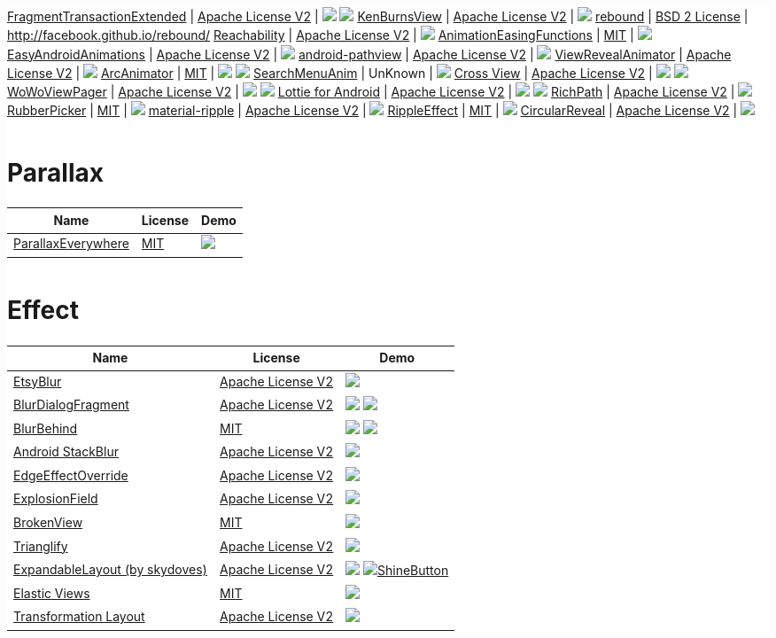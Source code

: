 [FragmentTransactionExtended](https://github.com/DesarrolloAntonio/FragmentTransactionExtended) | [Apache License V2](https://www.apache.org/licenses/LICENSE-2.0) | <img src="/art/FragmentTransactionExtended.gif" width="49%"> <img src="/art/FragmentTransactionExtended2.gif" width="49%">
[KenBurnsView](https://github.com/flavioarfaria/KenBurnsView) | [Apache License V2](https://www.apache.org/licenses/LICENSE-2.0) | <img src="/art/KenBurnsView.gif" width="49%">
[rebound](https://github.com/facebook/rebound) | [BSD 2 License](https://opensource.org/licenses/BSD-2-Clause) | http://facebook.github.io/rebound/
[Reachability](https://github.com/sakebook/Reachability) | [Apache License V2](https://www.apache.org/licenses/LICENSE-2.0) | <img src="/art/Reachability.gif" width="49%">
[AnimationEasingFunctions](https://github.com/daimajia/AnimationEasingFunctions) | [MIT](https://opensource.org/licenses/MIT) | <img src="/art/AnimationEasingFunctions.gif" width="49%">
[EasyAndroidAnimations](https://github.com/2359media/EasyAndroidAnimations) | [Apache License V2](https://www.apache.org/licenses/LICENSE-2.0) | <img src="/art/EasyAndroidAnimations.gif" width="49%">
[android-pathview](https://github.com/geftimov/android-pathview) | [Apache License V2](https://www.apache.org/licenses/LICENSE-2.0) | <img src="/art/android-pathview.gif" width="49%">
[ViewRevealAnimator](https://github.com/sephiroth74/ViewRevealAnimator) | [Apache License V2](https://www.apache.org/licenses/LICENSE-2.0) | <img src="/art/ViewRevealAnimator.gif" width="49%">
[ArcAnimator](https://github.com/asyl/ArcAnimator) | [MIT](https://opensource.org/licenses/MIT) | <img src="/art/ArcAnimator.gif" width="49%"> <img src="/art/ArcAnimator2.gif" width="49%">
[SearchMenuAnim](https://github.com/kongnanlive/SearchMenuAnim) | UnKnown | <img src="/art/SearchMenuAnim.gif" width="100%">
[Cross View](https://github.com/cdflynn/crossview) | [Apache License V2](https://www.apache.org/licenses/LICENSE-2.0) | <img src="/art/crossview.gif" width="49%"> <img src="/art/crossview2.gif" width="49%">
[WoWoViewPager](https://github.com/Nightonke/WoWoViewPager) | [Apache License V2](https://www.apache.org/licenses/LICENSE-2.0) | <img src="/art/WoWoAppIntroExample.gif" width="49%"> <img src="/art/WoWoCVExample.gif" width="49%">
[Lottie for Android](https://github.com/airbnb/lottie-android) | [Apache License V2](https://www.apache.org/licenses/LICENSE-2.0) | <img src="/art/lottie-android.gif" width="100%"> <img src="/art/lottie-android2.gif" width="100%">
[RichPath](https://github.com/tarek360/RichPath) | [Apache License V2](https://www.apache.org/licenses/LICENSE-2.0) | <img src="/art/RichPath.gif" width="33%">
[RubberPicker](https://github.com/Chrisvin/RubberPicker) | [MIT](https://opensource.org/licenses/MIT) | <img src="https://github.com/Chrisvin/RubberPicker/raw/master/RubberPicker-Demo.gif" width="33%">
[material-ripple](https://github.com/balysv/material-ripple) | [Apache License V2](https://www.apache.org/licenses/LICENSE-2.0) | <img src="/art/material-ripple.gif" width="49%">
[RippleEffect](https://github.com/traex/RippleEffect) | [MIT](https://opensource.org/licenses/MIT) | ![](/art/RippleEffect.gif)
[CircularReveal](https://github.com/ozodrukh/CircularReveal) | [Apache License V2](https://www.apache.org/licenses/LICENSE-2.0) | <img src="/art/CircularReveal.gif" width="49%">

Parallax
======================
Name | License | Demo
--- | --- | ---
[ParallaxEverywhere](https://github.com/Narfss/ParallaxEverywhere) | [MIT](https://opensource.org/licenses/MIT) | ![](/art/parallax-everywhere.gif)

Effect
======================
Name | License | Demo
--- | --- | ---
[EtsyBlur](https://github.com/Manabu-GT/EtsyBlur) | [Apache License V2](https://www.apache.org/licenses/LICENSE-2.0) | <img src="/art/EtsyBlur.gif" width="49%">
[BlurDialogFragment](https://github.com/tvbarthel/BlurDialogFragment) | [Apache License V2](https://www.apache.org/licenses/LICENSE-2.0) | <img src="/art/BlurDialogFragment.png" width="49%"> <img src="/art/BlurDialogFragment2.png" width="49%">
[BlurBehind](https://github.com/faradaj/BlurBehind) | [MIT](https://opensource.org/licenses/MIT) | <img src="/art/BlurBehind.png" width="49%"> <img src="/art/BlurBehind2.png" width="49%">
[Android StackBlur](https://github.com/kikoso/android-stackblur) | [Apache License V2](https://www.apache.org/licenses/LICENSE-2.0) | <img src="/art/android-stackblur.png" width="100%">
[EdgeEffectOverride](https://github.com/AndroidAlliance/EdgeEffectOverride) | [Apache License V2](https://www.apache.org/licenses/LICENSE-2.0) | <img src="/art/EdgeEffectOverride.jpeg" width="100%">
[ExplosionField](https://github.com/tyrantgit/ExplosionField) | [Apache License V2](https://www.apache.org/licenses/LICENSE-2.0) | <img src="/art/ExplosionField.gif" width="49%">
[BrokenView](https://github.com/zhanyongsheng/BrokenView) | [MIT](https://opensource.org/licenses/MIT) | <img src="/art/BrokenView.gif" width="49%">
[Trianglify](https://github.com/manolovn/trianglify) | [Apache License V2](https://www.apache.org/licenses/LICENSE-2.0) | <img src="/art/Trianglify.png" width="49%">
[ExpandableLayout (by skydoves)](https://github.com/skydoves/ExpandableLayout) | [Apache License V2](https://www.apache.org/licenses/LICENSE-2.0) | <img src="/art/ExpandableLayout2_1.gif" width="49%"> <img src="/art/ExpandableLayout2_2.gif" width="49%">[ShineButton](https://github.com/ChadCSong/ShineButton) | [MIT](https://opensource.org/licenses/MIT) | <img src="/art/ShineButton.gif" width="100%">
[Elastic Views](https://github.com/skydoves/ElasticViews) | [MIT](https://opensource.org/licenses/MIT) | <img src="https://user-images.githubusercontent.com/24237865/72123075-73943500-33a3-11ea-883f-9009de998788.gif" width="32%">
[Transformation Layout](https://github.com/skydoves/TransformationLayout) | [Apache License V2](https://www.apache.org/licenses/LICENSE-2.0) | <img src="art/TransformationLayout.gif" width="32%">